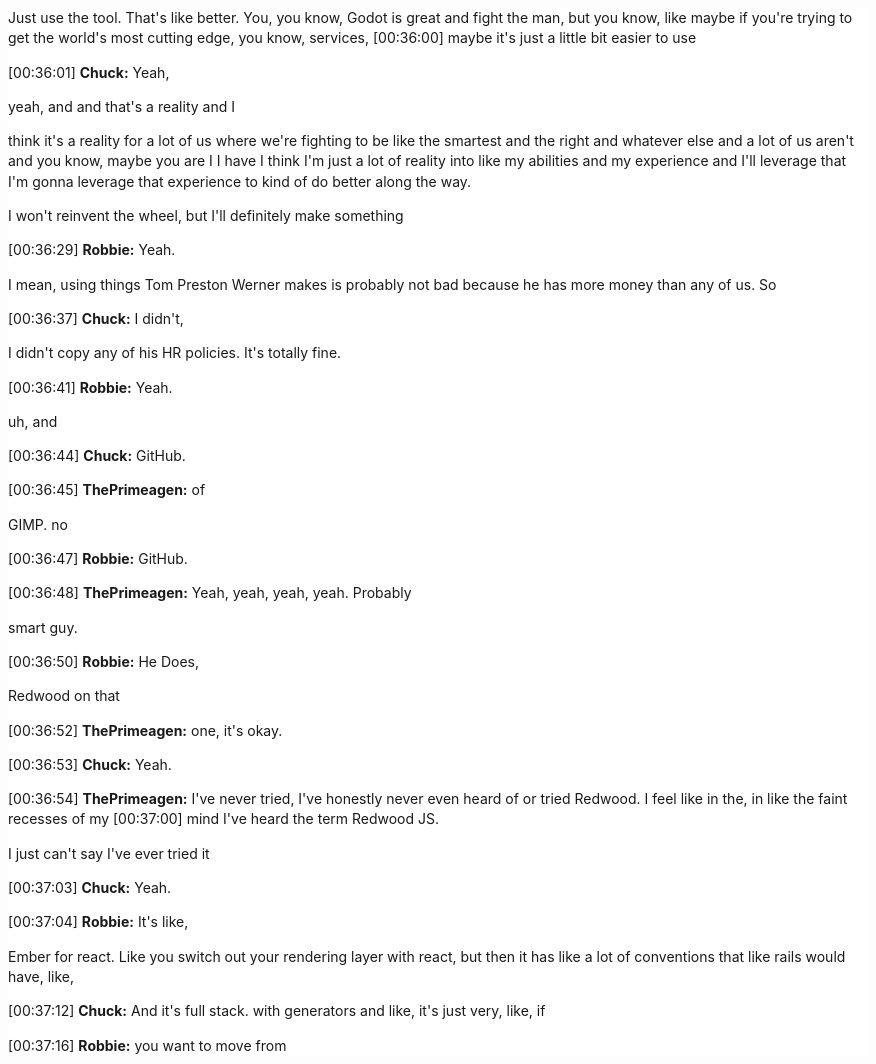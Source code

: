 Just use the tool. That's like better. You, you know, Godot is great and fight the man, but you know, like maybe if you're trying to get the world's most cutting edge, you know, services, [00:36:00] maybe it's just a little bit easier to use 

[00:36:01] **Chuck:** Yeah, 

yeah, and and that's a reality and I

think it's a reality for a lot of us where we're fighting to be like the smartest and the right and whatever else and a lot of us aren't and you know, maybe you are I I have I think I'm just a lot of reality into like my abilities and my experience and I'll leverage that I'm gonna leverage that experience to kind of do better along the way.

I won't reinvent the wheel, but I'll definitely make something 

[00:36:29] **Robbie:** Yeah.

I mean, using things Tom Preston Werner makes is probably not bad because he has more money than any of us. So 

[00:36:37] **Chuck:** I didn't, 

I didn't copy any of his HR policies. It's totally fine. 

[00:36:41] **Robbie:** Yeah.

uh, and 

[00:36:44] **Chuck:** GitHub. 

[00:36:45] **ThePrimeagen:** of 

GIMP. no 

[00:36:47] **Robbie:** GitHub. 

[00:36:48] **ThePrimeagen:** Yeah, yeah, yeah, yeah. Probably 

smart guy. 

[00:36:50] **Robbie:** He Does, 

Redwood on that 

[00:36:52] **ThePrimeagen:** one, it's okay. 

[00:36:53] **Chuck:** Yeah. 

[00:36:54] **ThePrimeagen:** I've never tried, I've honestly never even heard of or tried Redwood. I feel like in the, in like the faint recesses of my [00:37:00] mind I've heard the term Redwood JS.

I just can't say I've ever tried it 

[00:37:03] **Chuck:** Yeah.

[00:37:04] **Robbie:** It's like,

Ember for react. Like you switch out your rendering layer with react, but then it has like a lot of conventions that like rails would have, like,

[00:37:12] **Chuck:** And it's full stack. with generators and like, it's just very, like, if 

[00:37:16] **Robbie:** you want to move from 
